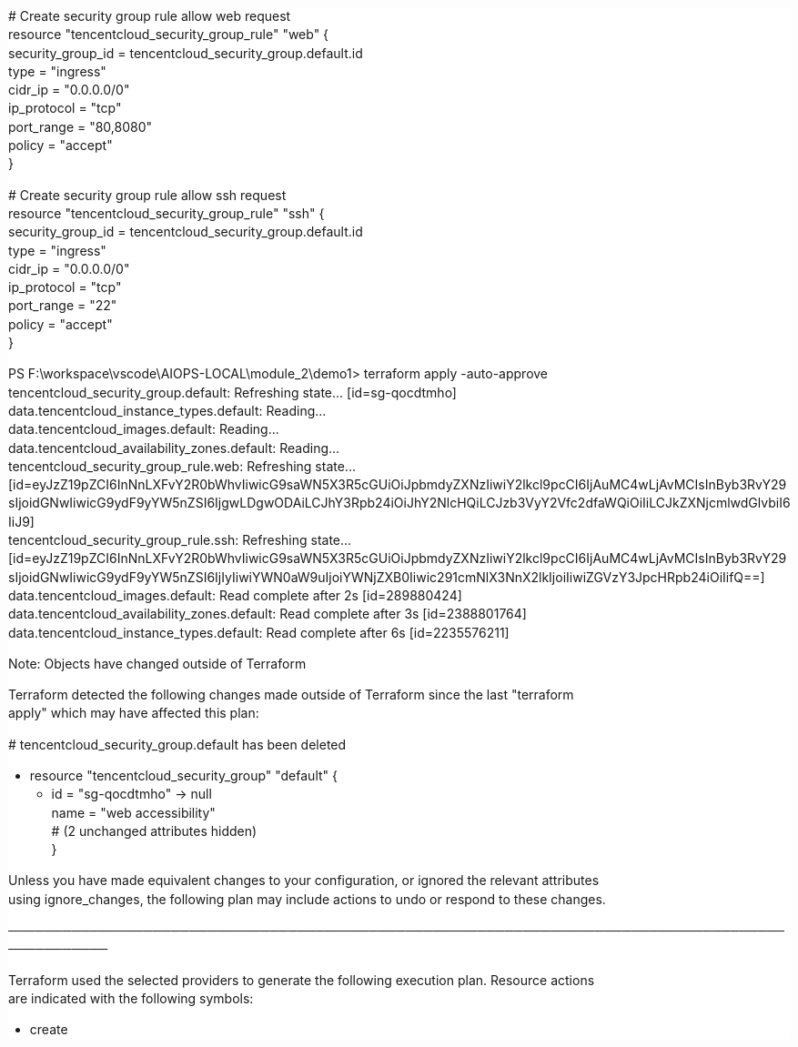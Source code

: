 \# Create security group rule allow web request  
resource "tencentcloud_security_group_rule" "web" {  
  security_group_id = tencentcloud_security_group.default.id  
  type              = "ingress"  
  cidr_ip           = "0.0.0.0/0"  
  ip_protocol       = "tcp"  
  port_range        = "80,8080"  
  policy            = "accept"  
}  

\# Create security group rule allow ssh request  
resource "tencentcloud_security_group_rule" "ssh" {  
  security_group_id = tencentcloud_security_group.default.id  
  type              = "ingress"  
  cidr_ip           = "0.0.0.0/0"  
  ip_protocol       = "tcp"  
  port_range        = "22"  
  policy            = "accept"  
}  

PS F:\workspace\vscode\AIOPS-LOCAL\module_2\demo1> terraform apply -auto-approve  
tencentcloud_security_group.default: Refreshing state... [id=sg-qocdtmho]  
data.tencentcloud_instance_types.default: Reading...  
data.tencentcloud_images.default: Reading...  
data.tencentcloud_availability_zones.default: Reading...  
tencentcloud_security_group_rule.web: Refreshing state...  [id=eyJzZ19pZCI6InNnLXFvY2R0bWhvIiwicG9saWN5X3R5cGUiOiJpbmdyZXNzIiwiY2lkcl9pcCI6IjAuMC4wLjAvMCIsInByb3RvY29sIjoidGNwIiwicG9ydF9yYW5nZSI6IjgwLDgwODAiLCJhY3Rpb24iOiJhY2NlcHQiLCJzb3VyY2Vfc2dfaWQiOiIiLCJkZXNjcmlwdGlvbiI6IiJ9]  
tencentcloud_security_group_rule.ssh: Refreshing state... [id=eyJzZ19pZCI6InNnLXFvY2R0bWhvIiwicG9saWN5X3R5cGUiOiJpbmdyZXNzIiwiY2lkcl9pcCI6IjAuMC4wLjAvMCIsInByb3RvY29sIjoidGNwIiwicG9ydF9yYW5nZSI6IjIyIiwiYWN0aW9uIjoiYWNjZXB0Iiwic291cmNlX3NnX2lkIjoiIiwiZGVzY3JpcHRpb24iOiIifQ==]  
data.tencentcloud_images.default: Read complete after 2s [id=289880424]  
data.tencentcloud_availability_zones.default: Read complete after 3s [id=2388801764]  
data.tencentcloud_instance_types.default: Read complete after 6s [id=2235576211]  

Note: Objects have changed outside of Terraform  

Terraform detected the following changes made outside of Terraform since the last "terraform        
apply" which may have affected this plan:  

  \# tencentcloud_security_group.default has been deleted  
  - resource "tencentcloud_security_group" "default" {  
      - id          = "sg-qocdtmho" -> null  
        name        = "web accessibility"  
        \# (2 unchanged attributes hidden)  
    }  


Unless you have made equivalent changes to your configuration, or ignored the relevant attributes   
using ignore_changes, the following plan may include actions to undo or respond to these changes.   

─────────────────────────────────────────────────────────────────────────────────────────────────   

Terraform used the selected providers to generate the following execution plan. Resource actions   
are indicated with the following symbols:  
  + create  
